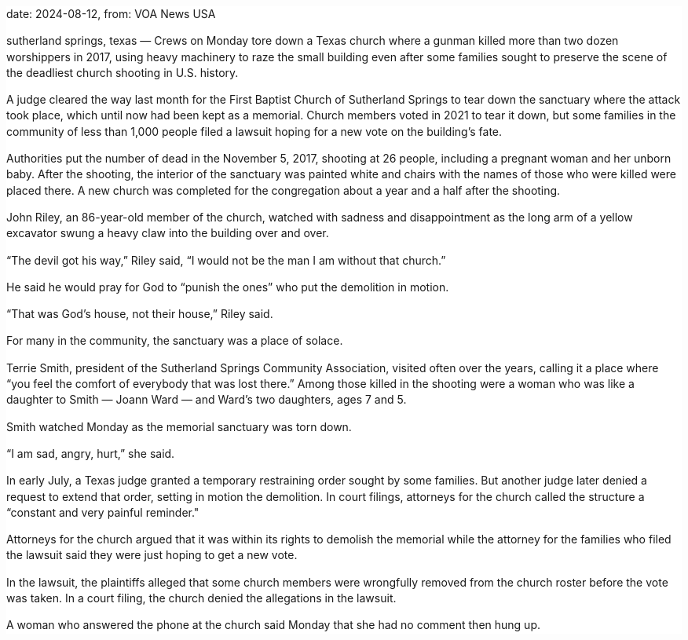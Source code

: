 date: 2024-08-12, from: VOA News USA

sutherland springs, texas  — Crews on Monday tore down a Texas church where a gunman killed more than two dozen worshippers in 2017, using heavy machinery to raze the small building even after some families sought to preserve the scene of the deadliest church shooting in U.S. history.


A judge cleared the way last month for the First Baptist Church of Sutherland Springs to tear down the sanctuary where the attack took place, which until now had been kept as a memorial. Church members voted in 2021 to tear it down, but some families in the community of less than 1,000 people filed a lawsuit hoping for a new vote on the building’s fate.


Authorities put the number of dead in the November 5, 2017, shooting at 26 people, including a pregnant woman and her unborn baby. After the shooting, the interior of the sanctuary was painted white and chairs with the names of those who were killed were placed there. A new church was completed for the congregation about a year and a half after the shooting.


John Riley, an 86-year-old member of the church, watched with sadness and disappointment as the long arm of a yellow excavator swung a heavy claw into the building over and over.


“The devil got his way,” Riley said, “I would not be the man I am without that church.”


He said he would pray for God to “punish the ones” who put the demolition in motion.


“That was God’s house, not their house,” Riley said.




For many in the community, the sanctuary was a place of solace.


Terrie Smith, president of the Sutherland Springs Community Association, visited often over the years, calling it a place where “you feel the comfort of everybody that was lost there.” Among those killed in the shooting were a woman who was like a daughter to Smith — Joann Ward — and Ward’s two daughters, ages 7 and 5.


Smith watched Monday as the memorial sanctuary was torn down.


“I am sad, angry, hurt,” she said.


In early July, a Texas judge granted a temporary restraining order sought by some families. But another judge later denied a request to extend that order, setting in motion the demolition. In court filings, attorneys for the church called the structure a “constant and very painful reminder."


Attorneys for the church argued that it was within its rights to demolish the memorial while the attorney for the families who filed the lawsuit said they were just hoping to get a new vote.


In the lawsuit, the plaintiffs alleged that some church members were wrongfully removed from the church roster before the vote was taken. In a court filing, the church denied the allegations in the lawsuit.


A woman who answered the phone at the church said Monday that she had no comment then hung up.
